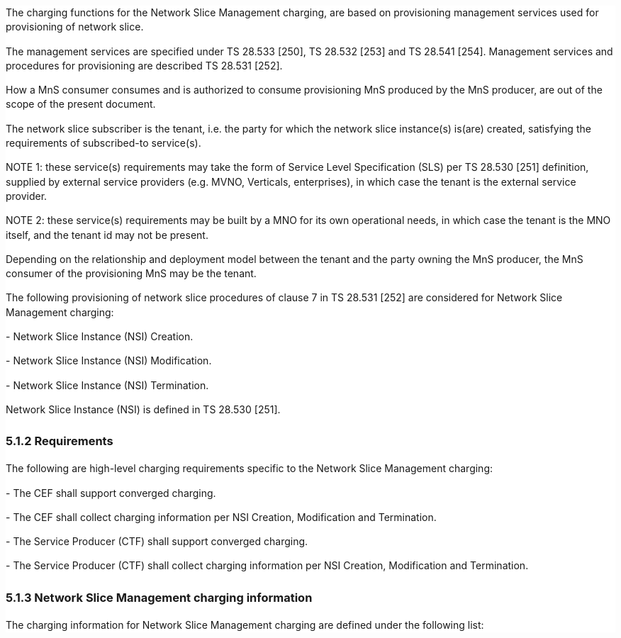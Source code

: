 The charging functions for the Network Slice Management charging, are
based on provisioning management services used for provisioning of
network slice.

The management services are specified under TS 28.533 \[250\], TS 28.532
\[253\] and TS 28.541 \[254\]. Management services and procedures for
provisioning are described TS 28.531 \[252\].

How a MnS consumer consumes and is authorized to consume provisioning
MnS produced by the MnS producer, are out of the scope of the present
document.

The network slice subscriber is the tenant, i.e. the party for which the
network slice instance(s) is(are) created, satisfying the requirements
of subscribed-to service(s).

NOTE 1: these service(s) requirements may take the form of Service Level
Specification (SLS) per TS 28.530 \[251\] definition, supplied by
external service providers (e.g. MVNO, Verticals, enterprises), in which
case the tenant is the external service provider.

NOTE 2: these service(s) requirements may be built by a MNO for its own
operational needs, in which case the tenant is the MNO itself, and the
tenant id may not be present.

Depending on the relationship and deployment model between the tenant
and the party owning the MnS producer, the MnS consumer of the
provisioning MnS may be the tenant.

The following provisioning of network slice procedures of clause 7 in TS
28.531 \[252\] are considered for Network Slice Management charging:

\- Network Slice Instance (NSI) Creation.

\- Network Slice Instance (NSI) Modification.

\- Network Slice Instance (NSI) Termination.

Network Slice Instance (NSI) is defined in TS 28.530 \[251\].

### 5.1.2 Requirements 

The following are high-level charging requirements specific to the
Network Slice Management charging:

\- The CEF shall support converged charging.

\- The CEF shall collect charging information per NSI Creation,
Modification and Termination.

\- The Service Producer (CTF) shall support converged charging.

\- The Service Producer (CTF) shall collect charging information per NSI
Creation, Modification and Termination.

### 5.1.3 Network Slice Management charging information

The charging information for Network Slice Management charging are
defined under the following list:
